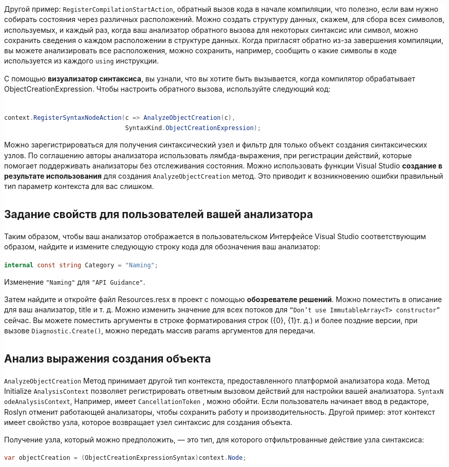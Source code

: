  Другой пример: `RegisterCompilationStartAction`, обратный вызов кода в начале компиляции, что полезно, если вам нужно собирать состояния через различных расположений.  Можно создать структуру данных, скажем, для сбора всех символов, используемых, и каждый раз, когда ваш анализатор обратного вызова для некоторых синтаксис или символ, можно сохранить сведения о каждом расположении в структуре данных.  Когда пригласят обратно из-за завершения компиляции, вы можете анализировать все расположения, можно сохранить, например, сообщить о какие символы в коде используется из каждого `using` инструкции.  
  
 С помощью **визуализатор синтаксиса**, вы узнали, что вы хотите быть вызывается, когда компилятор обрабатывает ObjectCreationExpression.  Чтобы настроить обратного вызова, используйте следующий код:  
  
```csharp  
  
context.RegisterSyntaxNodeAction(c => AnalyzeObjectCreation(c),  
                                 SyntaxKind.ObjectCreationExpression);  
```  
  
 Можно зарегистрироваться для получения синтаксический узел и фильтр для только объект создания синтаксических узлов.  По соглашению авторы анализатора использовать лямбда-выражения, при регистрации действий, которые помогает поддерживать анализаторы без отслеживания состояния.  Можно использовать функции Visual Studio **создание в результате использования** для создания `AnalyzeObjectCreation` метод.  Это приводит к возникновению ошибки правильный тип параметр контекста для вас слишком.  
  
## <a name="setting-properties-for-users-of-your-analyzer"></a>Задание свойств для пользователей вашей анализатора  
 Таким образом, чтобы ваш анализатор отображается в пользовательском Интерфейсе Visual Studio соответствующим образом, найдите и измените следующую строку кода для обозначения ваш анализатор:  
  
```csharp  
internal const string Category = "Naming";  
```  
  
 Изменение `"Naming"` для `"API Guidance"`.  
  
 Затем найдите и откройте файл Resources.resx в проект с помощью **обозревателе решений**.  Можно поместить в описание для ваш анализатор, title и т. д.  Можно изменить значение для всех потоков для `“Don’t use ImmutableArray<T> constructor”` сейчас.  Вы можете поместить аргументы в строке форматирования строк ({0}, {1}т. д.) и более поздние версии, при вызове `Diagnostic.Create()`, можно передать массив params аргументов для передачи.  
  
## <a name="analyzing-an-object-creation-expression"></a>Анализ выражения создания объекта  
 `AnalyzeObjectCreation` Метод принимает другой тип контекста, предоставленного платформой анализатора кода.  Метод Initialize `AnalysisContext` позволяет регистрировать ответным вызовом действий для настройки вашей анализатора.  `SyntaxNodeAnalysisContext`, Например, имеет `CancellationToken` , можно обойти.  Если пользователь начинает ввод в редакторе, Roslyn отменит работающей анализаторы, чтобы сохранить работу и производительность.  Другой пример: этот контекст имеет свойство узла, которое возвращает узел синтаксис для создания объекта.  
  
 Получение узла, который можно предположить, — это тип, для которого отфильтрованные действие узла синтаксиса:  
  
```csharp  
var objectCreation = (ObjectCreationExpressionSyntax)context.Node;  
```  
  